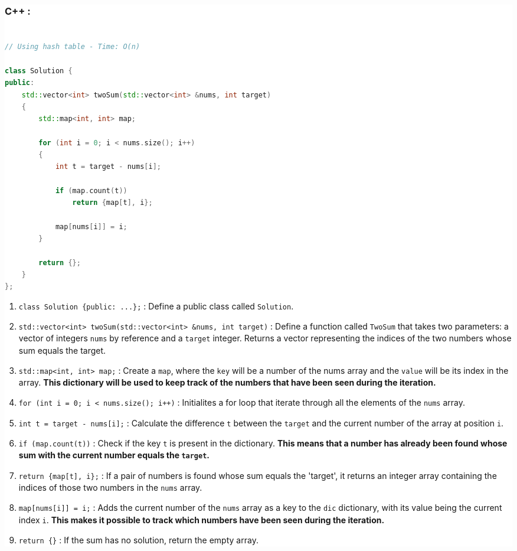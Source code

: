 ### C++ :

```cpp

// Using hash table - Time: O(n)

class Solution {
public:
    std::vector<int> twoSum(std::vector<int> &nums, int target)
    {
        std::map<int, int> map;

        for (int i = 0; i < nums.size(); i++)
        {
            int t = target - nums[i];

            if (map.count(t))
                return {map[t], i}; 

            map[nums[i]] = i;       
        }

        return {}; 
    }
};

```

1. `class Solution {public: ...};` : Define a public class called `Solution`.

2. `std::vector<int> twoSum(std::vector<int> &nums, int target)` : Define a function called `TwoSum` that takes two parameters: a vector of integers `nums` by reference and a `target` integer. Returns a vector representing the indices of the two numbers whose sum equals the target.

3. `std::map<int, int> map;` :  Create a `map`, where the `key` will be a number of the nums array and the `value` will be its index in the array. **This dictionary will be used to keep track of the numbers that have been seen during the iteration.**

4. `for (int i = 0; i < nums.size(); i++)` : Initialites a for loop that iterate through all the elements of the `nums` array.

5. `int t = target - nums[i];` : Calculate the difference `t` between the `target` and the current number of the array at position `i`.

6. `if (map.count(t))` : Check if the key `t` is present in the dictionary. **This means that a number has already been found whose sum with the current number equals the `target`.**

7. `return {map[t], i};` : If a pair of numbers is found whose sum equals the 'target', it returns an integer array containing the indices of those two numbers in the `nums` array.

8. `map[nums[i]] = i;` : Adds the current number of the `nums` array as a key to the `dic` dictionary, with its value being the current index `i`. **This makes it possible to track which numbers have been seen during the iteration.**

9. `return {}` : If the sum has no solution, return the empty array.
